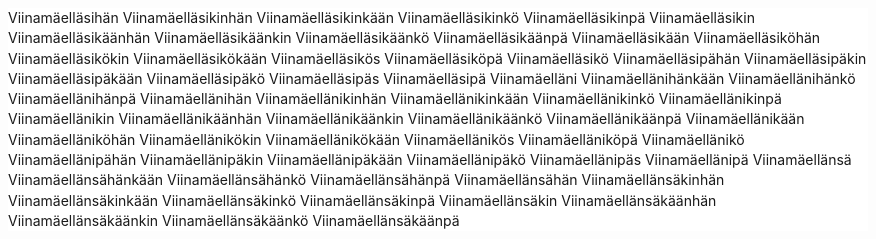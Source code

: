 Viinamäelläsihän
Viinamäelläsikinhän
Viinamäelläsikinkään
Viinamäelläsikinkö
Viinamäelläsikinpä
Viinamäelläsikin
Viinamäelläsikäänhän
Viinamäelläsikäänkin
Viinamäelläsikäänkö
Viinamäelläsikäänpä
Viinamäelläsikään
Viinamäelläsiköhän
Viinamäelläsikökin
Viinamäelläsikökään
Viinamäelläsikös
Viinamäelläsiköpä
Viinamäelläsikö
Viinamäelläsipähän
Viinamäelläsipäkin
Viinamäelläsipäkään
Viinamäelläsipäkö
Viinamäelläsipäs
Viinamäelläsipä
Viinamäelläni
Viinamäellänihänkään
Viinamäellänihänkö
Viinamäellänihänpä
Viinamäellänihän
Viinamäellänikinhän
Viinamäellänikinkään
Viinamäellänikinkö
Viinamäellänikinpä
Viinamäellänikin
Viinamäellänikäänhän
Viinamäellänikäänkin
Viinamäellänikäänkö
Viinamäellänikäänpä
Viinamäellänikään
Viinamäelläniköhän
Viinamäellänikökin
Viinamäellänikökään
Viinamäellänikös
Viinamäelläniköpä
Viinamäellänikö
Viinamäellänipähän
Viinamäellänipäkin
Viinamäellänipäkään
Viinamäellänipäkö
Viinamäellänipäs
Viinamäellänipä
Viinamäellänsä
Viinamäellänsähänkään
Viinamäellänsähänkö
Viinamäellänsähänpä
Viinamäellänsähän
Viinamäellänsäkinhän
Viinamäellänsäkinkään
Viinamäellänsäkinkö
Viinamäellänsäkinpä
Viinamäellänsäkin
Viinamäellänsäkäänhän
Viinamäellänsäkäänkin
Viinamäellänsäkäänkö
Viinamäellänsäkäänpä